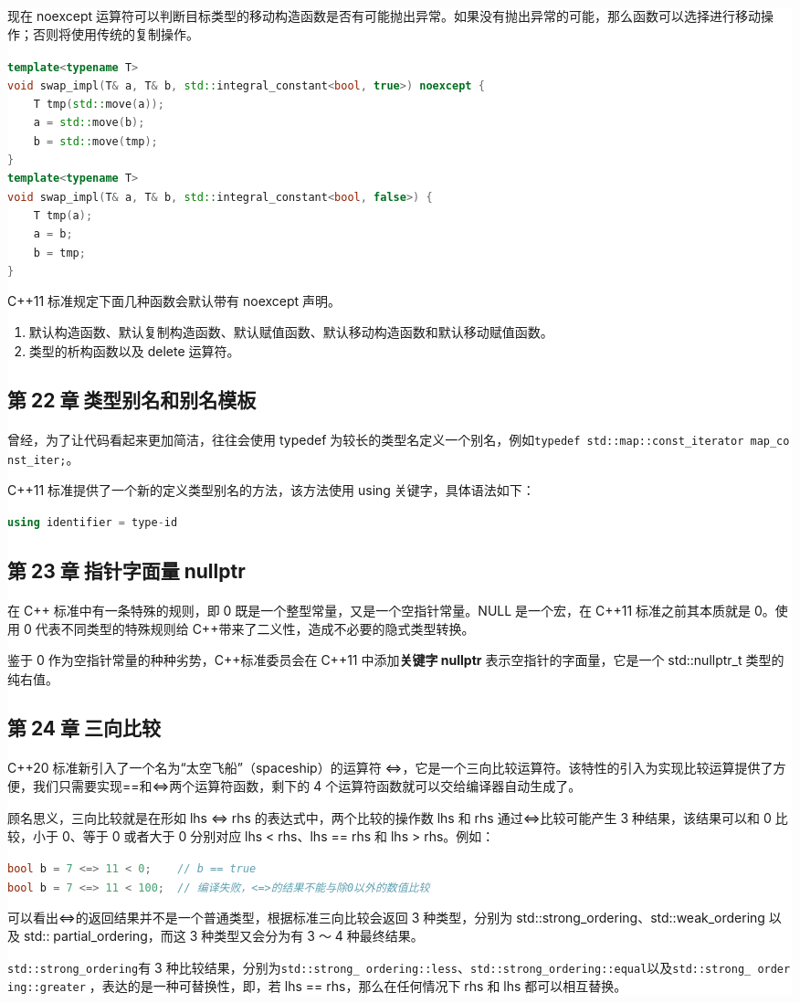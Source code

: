 现在 noexcept 运算符可以判断目标类型的移动构造函数是否有可能抛出异常。如果没有抛出异常的可能，那么函数可以选择进行移动操作；否则将使用传统的复制操作。

```cpp
template<typename T>
void swap_impl(T& a, T& b, std::integral_constant<bool, true>) noexcept {
	T tmp(std::move(a));
	a = std::move(b);
	b = std::move(tmp);
}
template<typename T>
void swap_impl(T& a, T& b, std::integral_constant<bool, false>) {
	T tmp(a);
    a = b;
    b = tmp;
}
```

C++11 标准规定下面几种函数会默认带有 noexcept 声明。

1. 默认构造函数、默认复制构造函数、默认赋值函数、默认移动构造函数和默认移动赋值函数。
2. 类型的析构函数以及 delete 运算符。

## 第 22 章 类型别名和别名模板

曾经，为了让代码看起来更加简洁，往往会使用 typedef 为较长的类型名定义一个别名，例如`typedef std::map::const_iterator map_const_iter;`。

C++11 标准提供了一个新的定义类型别名的方法，该方法使用 using 关键字，具体语法如下：

```cpp
using identifier = type-id
```

## 第 23 章 指针字面量 nullptr

在 C++ 标准中有一条特殊的规则，即 0 既是一个整型常量，又是一个空指针常量。NULL 是一个宏，在 C++11 标准之前其本质就是 0。使用 0 代表不同类型的特殊规则给 C++带来了二义性，造成不必要的隐式类型转换。

鉴于 0 作为空指针常量的种种劣势，C++标准委员会在 C++11 中添加**关键字 nullptr** 表示空指针的字面量，它是一个 std::nullptr_t 类型的纯右值。

## 第 24 章 三向比较

C++20 标准新引入了一个名为“太空飞船”（spaceship）的运算符 <=>，它是一个三向比较运算符。该特性的引入为实现比较运算提供了方便，我们只需要实现==和<=>两个运算符函数，剩下的 4 个运算符函数就可以交给编译器自动生成了。

顾名思义，三向比较就是在形如 lhs <=> rhs 的表达式中，两个比较的操作数 lhs 和 rhs 通过<=>比较可能产生 3 种结果，该结果可以和 0 比较，小于 0、等于 0 或者大于 0 分别对应 lhs < rhs、lhs == rhs 和 lhs > rhs。例如：

```cpp
bool b = 7 <=> 11 < 0;    // b == true
bool b = 7 <=> 11 < 100;  // 编译失败，<=>的结果不能与除0以外的数值比较
```

可以看出<=>的返回结果并不是一个普通类型，根据标准三向比较会返回 3 种类型，分别为 std::strong_ordering、std::weak_ordering 以及 std:: partial_ordering，而这 3 种类型又会分为有 3 ～ 4 种最终结果。

`std::strong_ordering`有 3 种比较结果，分别为`std::strong_ ordering::less`、`std::strong_ordering::equal`以及`std::strong_ ordering::greater` ，表达的是一种可替换性，即，若 lhs == rhs，那么在任何情况下 rhs 和 lhs 都可以相互替换。
